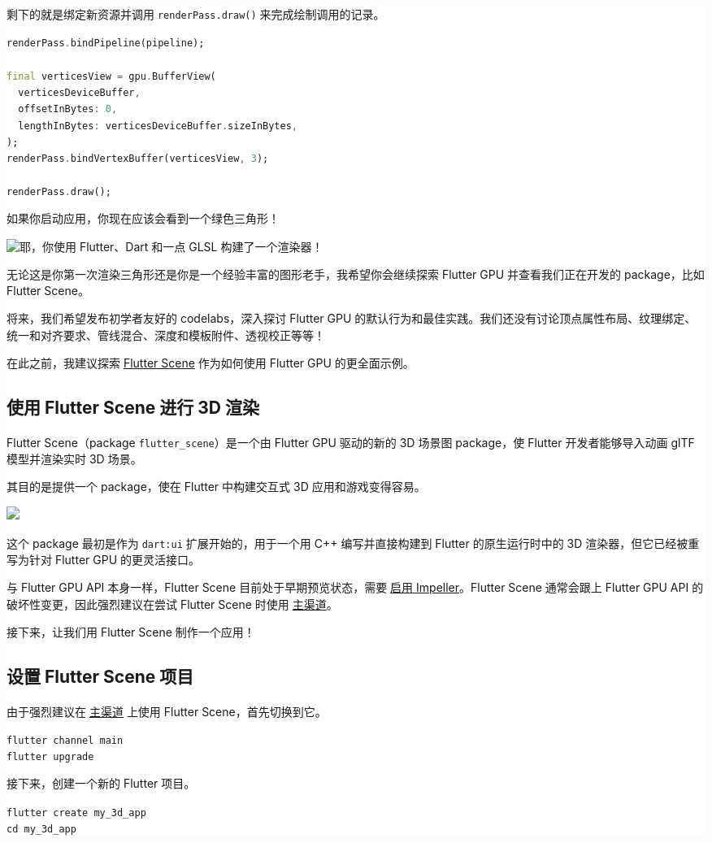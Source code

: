 剩下的就是绑定新资源并调用 `renderPass.draw()` 来完成绘制调用的记录。

```dart
renderPass.bindPipeline(pipeline);

final verticesView = gpu.BufferView(
  verticesDeviceBuffer,
  offsetInBytes: 0,
  lengthInBytes: verticesDeviceBuffer.sizeInBytes,
);
renderPass.bindVertexBuffer(verticesView, 3);

renderPass.draw();
```

如果你启动应用，你现在应该会看到一个绿色三角形！

![耶，你使用 Flutter、Dart 和一点 GLSL 构建了一个渲染器！](https://files.flutter-io.cn/posts/flutter-cn/2024/flutter-gpu/0_LWnGU5WPT_Eom0wJ.png)

无论这是你第一次渲染三角形还是你是一个经验丰富的图形老手，我希望你会继续探索 Flutter GPU 并查看我们正在开发的 package，比如 Flutter Scene。

将来，我们希望发布初学者友好的 codelabs，深入探讨 Flutter GPU 的默认行为和最佳实践。我们还没有讨论顶点属性布局、纹理绑定、统一和对齐要求、管线混合、深度和模板附件、透视校正等等！

在此之前，我建议探索 [Flutter Scene](https://github.com/bdero/flutter_scene) 作为如何使用 Flutter GPU 的更全面示例。

## 使用 Flutter Scene 进行 3D 渲染

Flutter Scene（package `flutter_scene`）是一个由 Flutter GPU 驱动的新的 3D 场景图 package，使 Flutter 开发者能够导入动画 glTF 模型并渲染实时 3D 场景。

其目的是提供一个 package，使在 Flutter 中构建交互式 3D 应用和游戏变得容易。

![](https://files.flutter-io.cn/posts/flutter-cn/2024/flutter-gpu/0_tC68CbPLef2rJp1e.png)

这个 package 最初是作为 `dart:ui` 扩展开始的，用于一个用 C++ 编写并直接构建到 Flutter 的原生运行时中的 3D 渲染器，但它已经被重写为针对 Flutter GPU 的更灵活接口。

与 Flutter GPU API 本身一样，Flutter Scene 目前处于早期预览状态，需要 [启用 Impeller](https://docs.flutter.cn/perf/impeller#availability)。Flutter Scene 通常会跟上 Flutter GPU API 的破坏性变更，因此强烈建议在尝试 Flutter Scene 时使用 [主渠道](https://docs.flutter.cn/release/upgrade#other-channels)。

接下来，让我们用 Flutter Scene 制作一个应用！

## 设置 Flutter Scene 项目

由于强烈建议在 [主渠道](https://docs.flutter.cn/release/upgrade#other-channels) 上使用 Flutter Scene，首先切换到它。

```shell
flutter channel main
flutter upgrade
```

接下来，创建一个新的 Flutter 项目。

```shell
flutter create my_3d_app
cd my_3d_app
```
